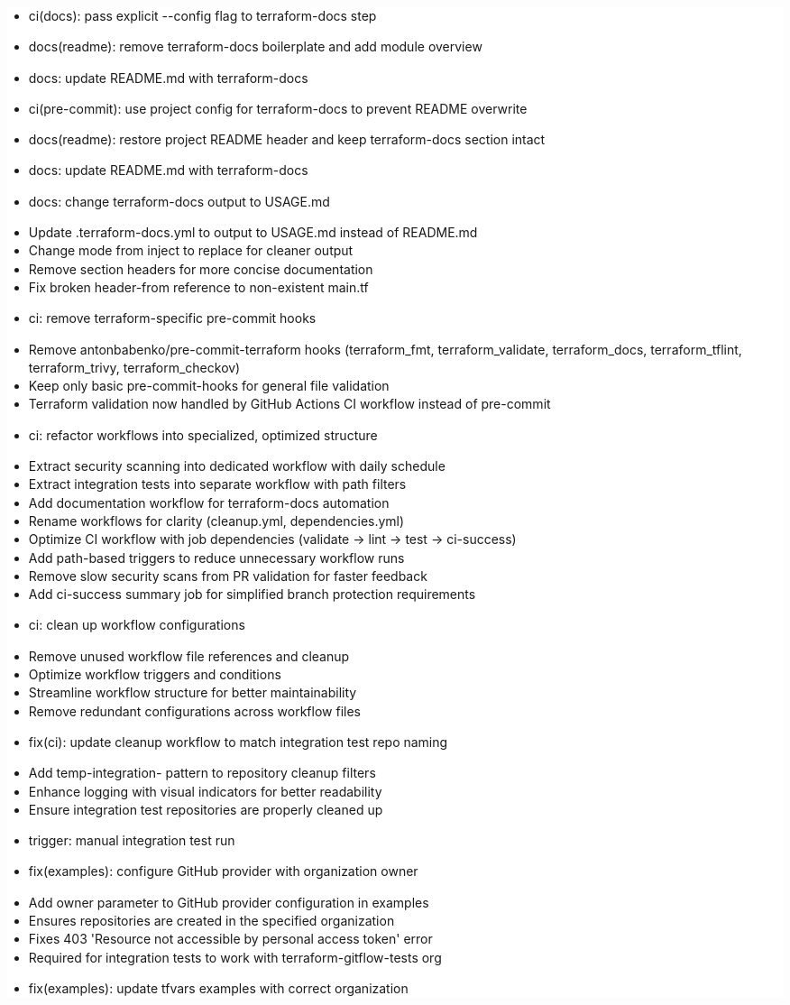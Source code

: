 * ci(docs): pass explicit --config flag to terraform-docs step

* docs(readme): remove terraform-docs boilerplate and add module overview

* docs: update README.md with terraform-docs

* ci(pre-commit): use project config for terraform-docs to prevent README overwrite

* docs(readme): restore project README header and keep terraform-docs section intact

* docs: update README.md with terraform-docs

* docs: change terraform-docs output to USAGE.md

- Update .terraform-docs.yml to output to USAGE.md instead of README.md
- Change mode from inject to replace for cleaner output
- Remove section headers for more concise documentation
- Fix broken header-from reference to non-existent main.tf

* ci: remove terraform-specific pre-commit hooks

- Remove antonbabenko/pre-commit-terraform hooks (terraform_fmt, terraform_validate, terraform_docs, terraform_tflint, terraform_trivy, terraform_checkov)
- Keep only basic pre-commit-hooks for general file validation
- Terraform validation now handled by GitHub Actions CI workflow instead of pre-commit

* ci: refactor workflows into specialized, optimized structure

- Extract security scanning into dedicated workflow with daily schedule
- Extract integration tests into separate workflow with path filters
- Add documentation workflow for terraform-docs automation
- Rename workflows for clarity (cleanup.yml, dependencies.yml)
- Optimize CI workflow with job dependencies (validate → lint → test → ci-success)
- Add path-based triggers to reduce unnecessary workflow runs
- Remove slow security scans from PR validation for faster feedback
- Add ci-success summary job for simplified branch protection requirements

* ci: clean up workflow configurations

- Remove unused workflow file references and cleanup
- Optimize workflow triggers and conditions
- Streamline workflow structure for better maintainability
- Remove redundant configurations across workflow files

* fix(ci): update cleanup workflow to match integration test repo naming

- Add temp-integration- pattern to repository cleanup filters
- Enhance logging with visual indicators for better readability
- Ensure integration test repositories are properly cleaned up

* trigger: manual integration test run

* fix(examples): configure GitHub provider with organization owner

- Add owner parameter to GitHub provider configuration in examples
- Ensures repositories are created in the specified organization
- Fixes 403 'Resource not accessible by personal access token' error
- Required for integration tests to work with terraform-gitflow-tests org

* fix(examples): update tfvars examples with correct organization
